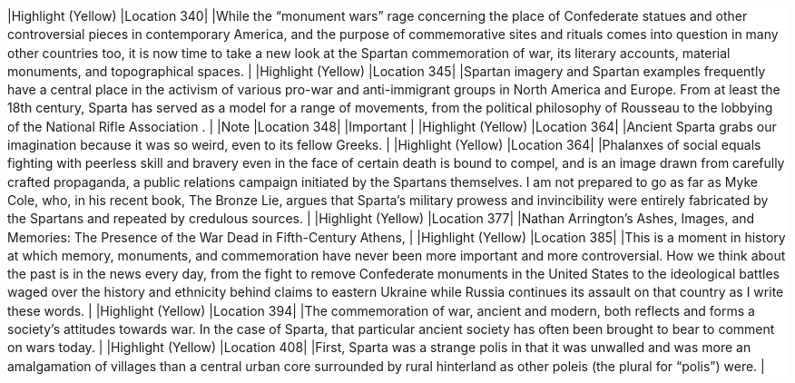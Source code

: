 |Highlight (Yellow)                            |Location 340|        |While the “monument wars” rage concerning the place of Confederate statues and other controversial pieces in contemporary America, and the purpose of commemorative sites and rituals comes into question in many other countries too, it is now time to take a new look at the Spartan commemoration of war, its literary accounts, material monuments, and topographical spaces.                                                                                                                                                                      |
|Highlight (Yellow)                            |Location 345|        |Spartan imagery and Spartan examples frequently have a central place in the activism of various pro-war and anti-immigrant groups in North America and Europe. From at least the 18th century, Sparta has served as a model for a range of movements, from the political philosophy of Rousseau to the lobbying of the National Rifle Association .                                                                                                                                                                                                     |
|Note                                          |Location 348|        |Important                                                                                                                                                                                                                                                                                                                                                                                                                                                                                                                                               |
|Highlight (Yellow)                            |Location 364|        |Ancient Sparta grabs our imagination because it was so weird, even to its fellow Greeks.                                                                                                                                                                                                                                                                                                                                                                                                                                                                |
|Highlight (Yellow)                            |Location 364|        |Phalanxes of social equals fighting with peerless skill and bravery even in the face of certain death is bound to compel, and is an image drawn from carefully crafted propaganda, a public relations campaign initiated by the Spartans themselves. I am not prepared to go as far as Myke Cole, who, in his recent book, The Bronze Lie, argues that Sparta’s military prowess and invincibility were entirely fabricated by the Spartans and repeated by credulous sources.                                                                          |
|Highlight (Yellow)                            |Location 377|        |Nathan Arrington’s Ashes, Images, and Memories: The Presence of the War Dead in Fifth-Century Athens,                                                                                                                                                                                                                                                                                                                                                                                                                                                   |
|Highlight (Yellow)                            |Location 385|        |This is a moment in history at which memory, monuments, and commemoration have never been more important and more controversial. How we think about the past is in the news every day, from the fight to remove Confederate monuments in the United States to the ideological battles waged over the history and ethnicity behind claims to eastern Ukraine while Russia continues its assault on that country as I write these words.                                                                                                                  |
|Highlight (Yellow)                            |Location 394|        |The commemoration of war, ancient and modern, both reflects and forms a society’s attitudes towards war. In the case of Sparta, that particular ancient society has often been brought to bear to comment on wars today.                                                                                                                                                                                                                                                                                                                                |
|Highlight (Yellow)                            |Location 408|        |First, Sparta was a strange polis in that it was unwalled and was more an amalgamation of villages than a central urban core surrounded by rural hinterland as other poleis (the plural for “polis”) were.                                                                                                                                                                                                                                                                                                                                              |